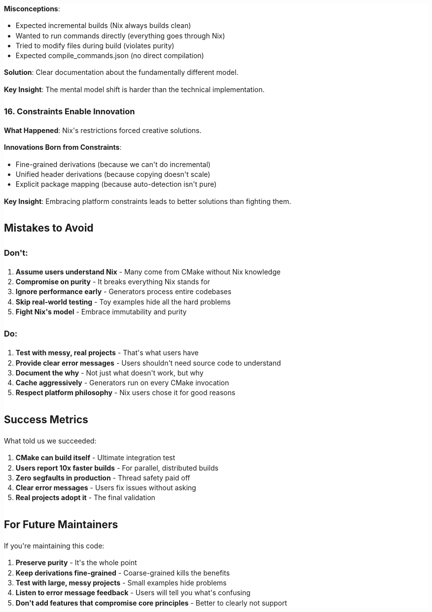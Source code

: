 **Misconceptions**:
- Expected incremental builds (Nix always builds clean)
- Wanted to run commands directly (everything goes through Nix)
- Tried to modify files during build (violates purity)
- Expected compile_commands.json (no direct compilation)

**Solution**: Clear documentation about the fundamentally different model.

**Key Insight**: The mental model shift is harder than the technical implementation.

### 16. Constraints Enable Innovation

**What Happened**: Nix's restrictions forced creative solutions.

**Innovations Born from Constraints**:
- Fine-grained derivations (because we can't do incremental)
- Unified header derivations (because copying doesn't scale)
- Explicit package mapping (because auto-detection isn't pure)

**Key Insight**: Embracing platform constraints leads to better solutions than fighting them.

## Mistakes to Avoid

### Don't:
1. **Assume users understand Nix** - Many come from CMake without Nix knowledge
2. **Compromise on purity** - It breaks everything Nix stands for
3. **Ignore performance early** - Generators process entire codebases
4. **Skip real-world testing** - Toy examples hide all the hard problems
5. **Fight Nix's model** - Embrace immutability and purity

### Do:
1. **Test with messy, real projects** - That's what users have
2. **Provide clear error messages** - Users shouldn't need source code to understand
3. **Document the why** - Not just what doesn't work, but why
4. **Cache aggressively** - Generators run on every CMake invocation
5. **Respect platform philosophy** - Nix users chose it for good reasons

## Success Metrics

What told us we succeeded:
1. **CMake can build itself** - Ultimate integration test
2. **Users report 10x faster builds** - For parallel, distributed builds
3. **Zero segfaults in production** - Thread safety paid off
4. **Clear error messages** - Users fix issues without asking
5. **Real projects adopt it** - The final validation

## For Future Maintainers

If you're maintaining this code:
1. **Preserve purity** - It's the whole point
2. **Keep derivations fine-grained** - Coarse-grained kills the benefits
3. **Test with large, messy projects** - Small examples hide problems
4. **Listen to error message feedback** - Users will tell you what's confusing
5. **Don't add features that compromise core principles** - Better to clearly not support
